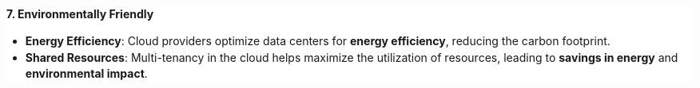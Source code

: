 
 **7. Environmentally Friendly**

- **Energy Efficiency**: Cloud providers optimize data centers for **energy efficiency**, reducing the carbon footprint.
- **Shared Resources**: Multi-tenancy in the cloud helps maximize the utilization of resources, leading to **savings in energy** and **environmental impact**.
